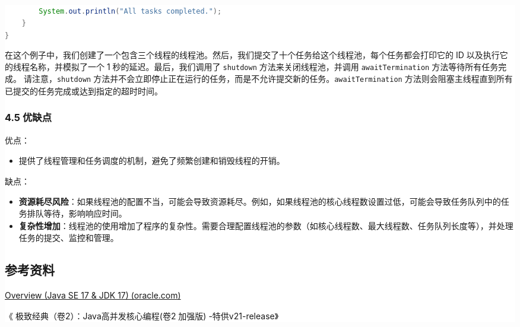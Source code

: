 ```java
        System.out.println("All tasks completed.");
    }
}
```

在这个例子中，我们创建了一个包含三个线程的线程池。然后，我们提交了十个任务给这个线程池，每个任务都会打印它的 ID 以及执行它的线程名称，并模拟了一个 1 秒的延迟。最后，我们调用了  `shutdown`  方法来关闭线程池，并调用  `awaitTermination`  方法等待所有任务完成。
请注意，`shutdown`  方法并不会立即停止正在运行的任务，而是不允许提交新的任务。`awaitTermination`  方法则会阻塞主线程直到所有已提交的任务完成或达到指定的超时时间。



### 4.5 优缺点

优点：

- 提供了线程管理和任务调度的机制，避免了频繁创建和销毁线程的开销。

缺点：

- **资源耗尽风险**：如果线程池的配置不当，可能会导致资源耗尽。例如，如果线程池的核心线程数设置过低，可能会导致任务队列中的任务排队等待，影响响应时间。
- **复杂性增加**：线程池的使用增加了程序的复杂性。需要合理配置线程池的参数（如核心线程数、最大线程数、任务队列长度等），并处理任务的提交、监控和管理。





## 参考资料

[Overview (Java SE 17 & JDK 17) (oracle.com)](https://docs.oracle.com/en/java/javase/17/docs/api/index.html)

《 极致经典（卷2）：Java高并发核心编程(卷2 加强版) -特供v21-release》